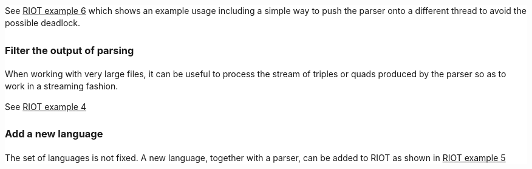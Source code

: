 See [RIOT example 6](https://github.com/apache/jena/blob/main/jena-arq/src-examples/arq/examples/riot/ExRIOT6_AddNewReader.java)
which shows an example usage including a simple way to push the parser onto a different thread to avoid the possible deadlock.

### Filter the output of parsing

When working with very large files, it can be useful to 
process the stream of triples or quads produced
by the parser so as to work in a streaming fashion.

See [RIOT example 4](https://github.com/apache/jena/blob/main/jena-arq/src-examples/arq/examples/riot/ExRIOT4_StreamRDF_Filter.java)

### Add a new language

The set of languages is not fixed. A new language, 
together with a parser, can be added to RIOT as shown in
[RIOT example 5](https://github.com/apache/jena/tree/master/jena-arq/src-examples/arq/examples/riot/ExRIOT5_StreamRDFCollect.java)
